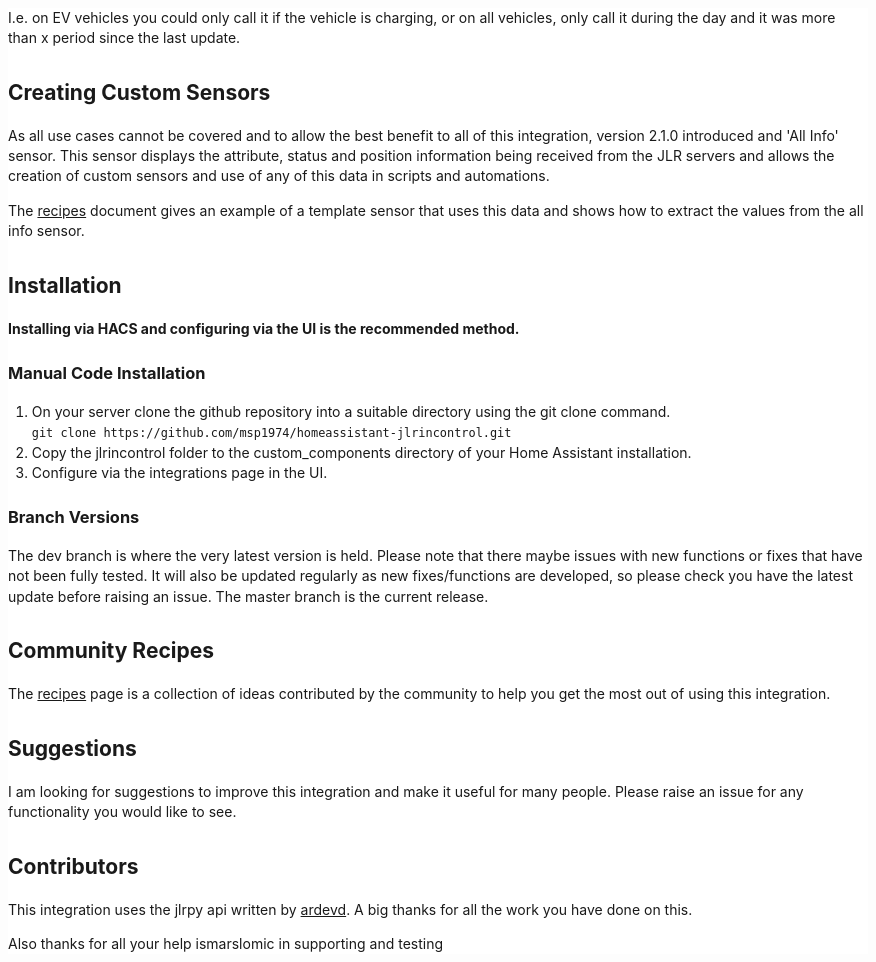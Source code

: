 I.e. on EV vehicles you could only call it if the vehicle is charging, or on all vehicles, only call it during the day and it was more than x period since the last update.

## Creating Custom Sensors

As all use cases cannot be covered and to allow the best benefit to all of this integration, version 2.1.0 introduced and 'All Info' sensor. This sensor displays the attribute, status and position information being received from the JLR servers and allows the creation of custom sensors and use of any of this data in scripts and automations.

The [recipes](https://github.com/msp1974/homeassistant-jlrincontrol/blob/master/Recipes.md) document gives an example of a template sensor that uses this data and shows how to extract the values from the all info sensor.


## Installation

**Installing via HACS and configuring via the UI is the recommended method.**

### Manual Code Installation

1. On your server clone the github repository into a suitable directory using the git clone command.<br>
   `git clone https://github.com/msp1974/homeassistant-jlrincontrol.git`
2. Copy the jlrincontrol folder to the custom_components directory of your Home Assistant installation.
3. Configure via the integrations page in the UI.

### Branch Versions

The dev branch is where the very latest version is held. Please note that there maybe issues with new functions or fixes that have not been fully tested. It will also be updated regularly as new fixes/functions are developed, so please check you have the latest update before raising an issue. The master branch is the current release.

## Community Recipes

The [recipes](https://github.com/msp1974/homeassistant-jlrincontrol/blob/master/Recipes.md) page is a collection of ideas contributed by the community to help you get the most out of using this integration.

## Suggestions

I am looking for suggestions to improve this integration and make it useful for many people. Please raise an issue for any functionality you would like to see.

## Contributors

This integration uses the jlrpy api written by [ardevd](https://github.com/ardevd/jlrpy). A big thanks for all the work you have done on this.

Also thanks for all your help ismarslomic in supporting and testing
